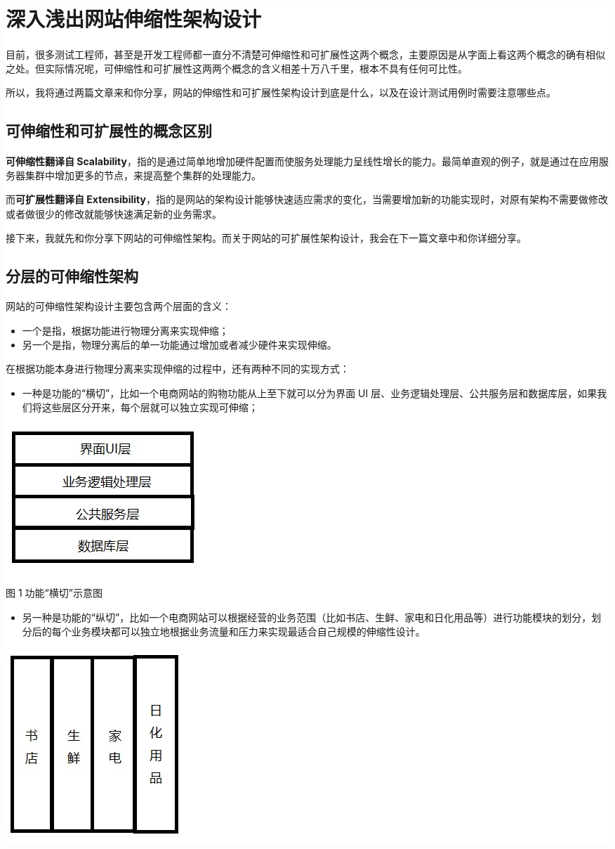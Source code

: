 # 深入浅出网站伸缩性架构设计

目前，很多测试工程师，甚至是开发工程师都一直分不清楚可伸缩性和可扩展性这两个概念，主要原因是从字面上看这两个概念的确有相似之处。但实际情况呢，可伸缩性和可扩展性这两两个概念的含义相差十万八千里，根本不具有任何可比性。

所以，我将通过两篇文章来和你分享，网站的伸缩性和可扩展性架构设计到底是什么，以及在设计测试用例时需要注意哪些点。

## 可伸缩性和可扩展性的概念区别

<b>可伸缩性翻译自 Scalability</b>，指的是通过简单地增加硬件配置而使服务处理能力呈线性增长的能力。最简单直观的例子，就是通过在应用服务器集群中增加更多的节点，来提高整个集群的处理能力。

而<b>可扩展性翻译自 Extensibility</b>，指的是网站的架构设计能够快速适应需求的变化，当需要增加新的功能实现时，对原有架构不需要做修改或者做很少的修改就能够快速满足新的业务需求。

接下来，我就先和你分享下网站的可伸缩性架构。而关于网站的可扩展性架构设计，我会在下一篇文章中和你详细分享。

## 分层的可伸缩性架构

网站的可伸缩性架构设计主要包含两个层面的含义：
- 一个是指，根据功能进行物理分离来实现伸缩；
- 另一个是指，物理分离后的单一功能通过增加或者减少硬件来实现伸缩。

在根据功能本身进行物理分离来实现伸缩的过程中，还有两种不同的实现方式：
- 一种是功能的“横切”，比如一个电商网站的购物功能从上至下就可以分为界面 UI 层、业务逻辑处理层、公共服务层和数据库层，如果我们将这些层区分开来，每个层就可以独立实现可伸缩；

![avatar](051_001.jpg)

图 1 功能“横切”示意图

- 另一种是功能的“纵切”，比如一个电商网站可以根据经营的业务范围（比如书店、生鲜、家电和日化用品等）进行功能模块的划分，划分后的每个业务模块都可以独立地根据业务流量和压力来实现最适合自己规模的伸缩性设计。

![avatar](051_002.jpg)
